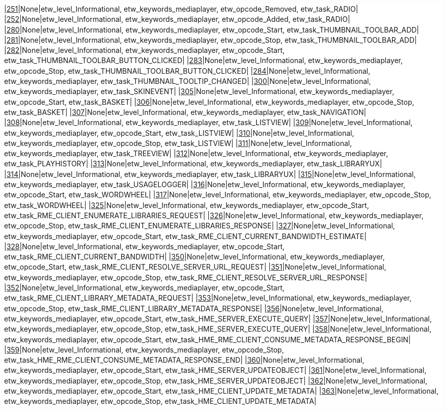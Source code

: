 |[251](events/event-251.md)|None|etw_level_Informational, etw_keywords_mediaplayer, etw_opcode_Removed, etw_task_RADIO|
|[252](events/event-252.md)|None|etw_level_Informational, etw_keywords_mediaplayer, etw_opcode_Added, etw_task_RADIO|
|[280](events/event-280.md)|None|etw_level_Informational, etw_keywords_mediaplayer, etw_opcode_Start, etw_task_THUMBNAIL_TOOLBAR_ADD|
|[281](events/event-281.md)|None|etw_level_Informational, etw_keywords_mediaplayer, etw_opcode_Stop, etw_task_THUMBNAIL_TOOLBAR_ADD|
|[282](events/event-282.md)|None|etw_level_Informational, etw_keywords_mediaplayer, etw_opcode_Start, etw_task_THUMBNAIL_TOOLBAR_BUTTON_CLICKED|
|[283](events/event-283.md)|None|etw_level_Informational, etw_keywords_mediaplayer, etw_opcode_Stop, etw_task_THUMBNAIL_TOOLBAR_BUTTON_CLICKED|
|[284](events/event-284.md)|None|etw_level_Informational, etw_keywords_mediaplayer, etw_task_THUMBNAIL_TOOLTIP_CHANGED|
|[300](events/event-300.md)|None|etw_level_Informational, etw_keywords_mediaplayer, etw_task_SKINEVENT|
|[305](events/event-305.md)|None|etw_level_Informational, etw_keywords_mediaplayer, etw_opcode_Start, etw_task_BASKET|
|[306](events/event-306.md)|None|etw_level_Informational, etw_keywords_mediaplayer, etw_opcode_Stop, etw_task_BASKET|
|[307](events/event-307.md)|None|etw_level_Informational, etw_keywords_mediaplayer, etw_task_NAVIGATION|
|[308](events/event-308.md)|None|etw_level_Informational, etw_keywords_mediaplayer, etw_task_LISTVIEW|
|[309](events/event-309.md)|None|etw_level_Informational, etw_keywords_mediaplayer, etw_opcode_Start, etw_task_LISTVIEW|
|[310](events/event-310.md)|None|etw_level_Informational, etw_keywords_mediaplayer, etw_opcode_Stop, etw_task_LISTVIEW|
|[311](events/event-311.md)|None|etw_level_Informational, etw_keywords_mediaplayer, etw_task_TREEVIEW|
|[312](events/event-312.md)|None|etw_level_Informational, etw_keywords_mediaplayer, etw_task_PLAYHISTORY|
|[313](events/event-313.md)|None|etw_level_Informational, etw_keywords_mediaplayer, etw_task_LIBRARYUX|
|[314](events/event-314.md)|None|etw_level_Informational, etw_keywords_mediaplayer, etw_task_LIBRARYUX|
|[315](events/event-315.md)|None|etw_level_Informational, etw_keywords_mediaplayer, etw_task_USAGELOGGER|
|[316](events/event-316.md)|None|etw_level_Informational, etw_keywords_mediaplayer, etw_opcode_Start, etw_task_WORDWHEEL|
|[317](events/event-317.md)|None|etw_level_Informational, etw_keywords_mediaplayer, etw_opcode_Stop, etw_task_WORDWHEEL|
|[325](events/event-325.md)|None|etw_level_Informational, etw_keywords_mediaplayer, etw_opcode_Start, etw_task_RME_CLIENT_ENUMERATE_LIBRARIES_REQUEST|
|[326](events/event-326.md)|None|etw_level_Informational, etw_keywords_mediaplayer, etw_opcode_Stop, etw_task_RME_CLIENT_ENUMERATE_LIBRARIES_RESPONSE|
|[327](events/event-327.md)|None|etw_level_Informational, etw_keywords_mediaplayer, etw_opcode_Start, etw_task_RME_CLIENT_CURRENT_BANDWIDTH_ESTIMATE|
|[328](events/event-328.md)|None|etw_level_Informational, etw_keywords_mediaplayer, etw_opcode_Start, etw_task_RME_CLIENT_CURRENT_BANDWIDTH|
|[350](events/event-350.md)|None|etw_level_Informational, etw_keywords_mediaplayer, etw_opcode_Start, etw_task_RME_CLIENT_RESOLVE_SERVER_URL_REQUEST|
|[351](events/event-351.md)|None|etw_level_Informational, etw_keywords_mediaplayer, etw_opcode_Stop, etw_task_RME_CLIENT_RESOLVE_SERVER_URL_RESPONSE|
|[352](events/event-352.md)|None|etw_level_Informational, etw_keywords_mediaplayer, etw_opcode_Start, etw_task_RME_CLIENT_LIBRARY_METADATA_REQUEST|
|[353](events/event-353.md)|None|etw_level_Informational, etw_keywords_mediaplayer, etw_opcode_Stop, etw_task_RME_CLIENT_LIBRARY_METADATA_RESPONSE|
|[356](events/event-356.md)|None|etw_level_Informational, etw_keywords_mediaplayer, etw_opcode_Start, etw_task_HME_SERVER_EXECUTE_QUERY|
|[357](events/event-357.md)|None|etw_level_Informational, etw_keywords_mediaplayer, etw_opcode_Stop, etw_task_HME_SERVER_EXECUTE_QUERY|
|[358](events/event-358.md)|None|etw_level_Informational, etw_keywords_mediaplayer, etw_opcode_Start, etw_task_HME_RME_CLIENT_CONSUME_METADATA_RESPONSE_BEGIN|
|[359](events/event-359.md)|None|etw_level_Informational, etw_keywords_mediaplayer, etw_opcode_Stop, etw_task_HME_RME_CLIENT_CONSUME_METADATA_RESPONSE_END|
|[360](events/event-360.md)|None|etw_level_Informational, etw_keywords_mediaplayer, etw_opcode_Start, etw_task_HME_SERVER_UPDATEOBJECT|
|[361](events/event-361.md)|None|etw_level_Informational, etw_keywords_mediaplayer, etw_opcode_Stop, etw_task_HME_SERVER_UPDATEOBJECT|
|[362](events/event-362.md)|None|etw_level_Informational, etw_keywords_mediaplayer, etw_opcode_Start, etw_task_HME_CLIENT_UPDATE_METADATA|
|[363](events/event-363.md)|None|etw_level_Informational, etw_keywords_mediaplayer, etw_opcode_Stop, etw_task_HME_CLIENT_UPDATE_METADATA|